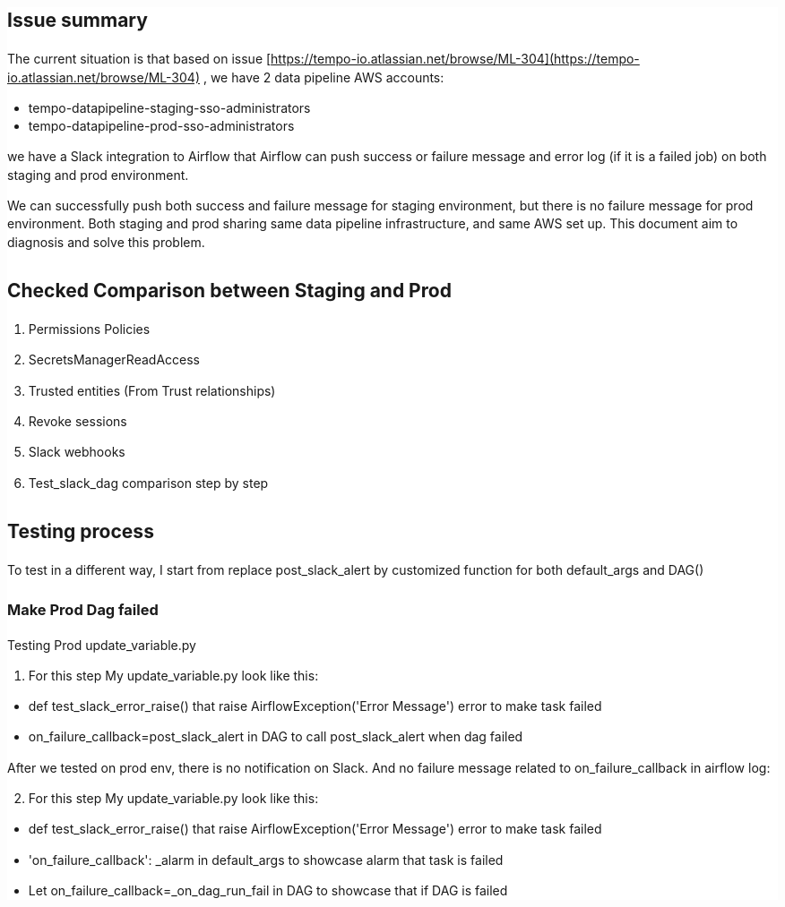 ## Issue summary

The current situation is that based on issue [https://tempo-io.atlassian.net/browse/ML-304](https://tempo-io.atlassian.net/browse/ML-304) , we have 2 data pipeline AWS accounts:
-   tempo-datapipeline-staging-sso-administrators
-   tempo-datapipeline-prod-sso-administrators
    

we have a Slack integration to Airflow that Airflow can push success or failure message and error log (if it is a failed job) on both staging and prod environment.

We can successfully push both success and failure message for staging environment, but there is no failure message for prod environment. Both staging and prod sharing same data pipeline infrastructure, and same AWS set up. This document aim to diagnosis and solve this problem.

## Checked Comparison between Staging and Prod

1.  Permissions Policies
    
2.  SecretsManagerReadAccess
    
3.  Trusted entities (From Trust relationships)
    
4.  Revoke sessions
    
5.  Slack webhooks
    
6.  Test_slack_dag comparison step by step
    

## Testing process

To test in a different way, I start from replace post_slack_alert by customized function for both default_args and DAG()

### Make Prod Dag failed

Testing Prod update_variable.py

1.  For this step My update_variable.py look like this:
    

-   def test_slack_error_raise() that raise AirflowException('Error Message') error to make task failed
    
-   on_failure_callback=post_slack_alert in DAG to call post_slack_alert when dag failed
    

After we tested on prod env, there is no notification on Slack. And no failure message related to on_failure_callback in airflow log:

2. For this step My update_variable.py look like this:

-   def test_slack_error_raise() that raise AirflowException('Error Message') error to make task failed
    
-   'on_failure_callback': _alarm in default_args to showcase alarm that task is failed
    
-   Let on_failure_callback=_on_dag_run_fail in DAG to showcase that if DAG is failed
    